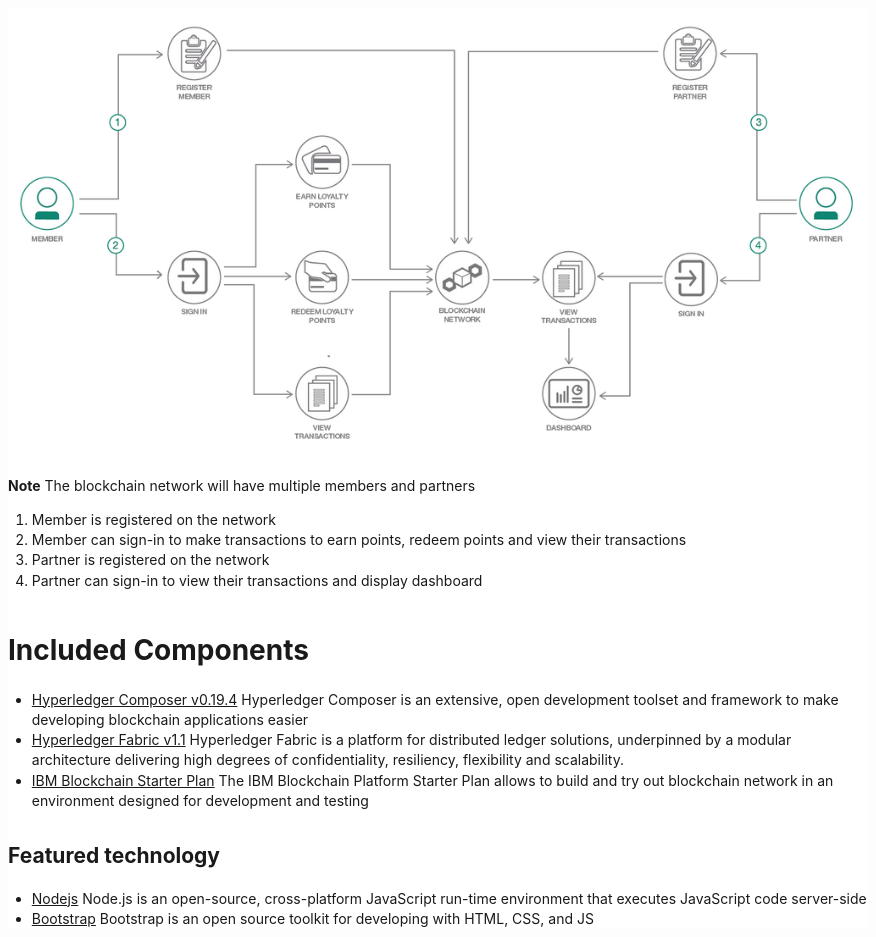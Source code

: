   <img src="docs/doc-images/arch-flow.png">
</p>

**Note** The blockchain network will have multiple members and partners

1. Member is registered on the network
2. Member can sign-in to make transactions to earn points, redeem points and view their transactions
3. Partner is registered on the network
4. Partner can sign-in to view their transactions and display dashboard


# Included Components

* [Hyperledger Composer v0.19.4](https://hyperledger.github.io/composer/latest/) Hyperledger Composer is an extensive, open development toolset and framework to make developing blockchain applications easier
* [Hyperledger Fabric v1.1](https://hyperledger-fabric.readthedocs.io) Hyperledger Fabric is a platform for distributed ledger solutions, underpinned by a modular architecture delivering high degrees of confidentiality, resiliency, flexibility and scalability.
* [IBM Blockchain Starter Plan](https://console.bluemix.net/catalog/services/blockchain) The IBM Blockchain Platform Starter Plan allows to build and try out blockchain network in an environment designed for development and testing

## Featured technology
+ [Nodejs](https://www.python.org/) Node.js is an open-source, cross-platform JavaScript run-time environment that executes JavaScript code server-side
+ [Bootstrap](https://getbootstrap.com/) Bootstrap is an open source toolkit for developing with HTML, CSS, and JS
